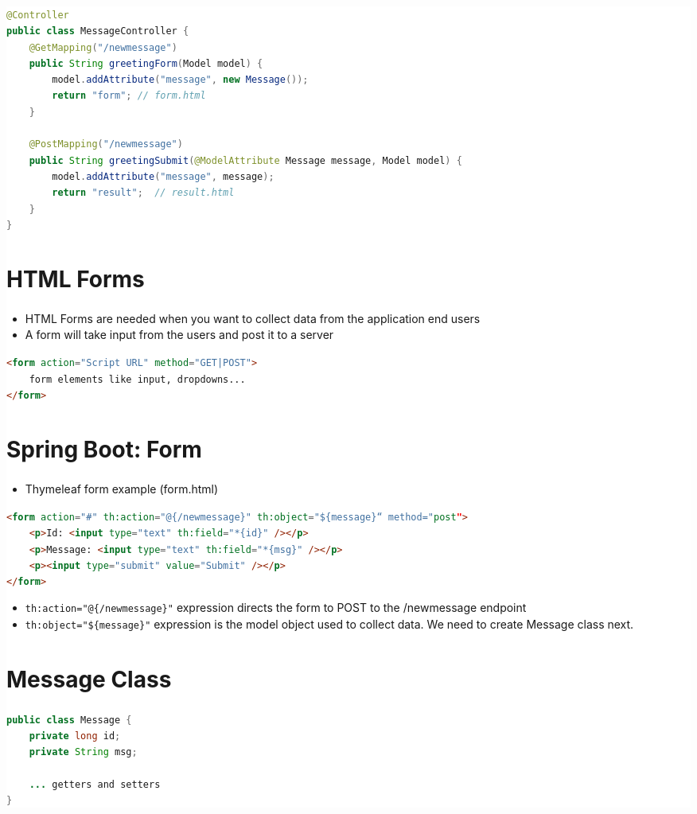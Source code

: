 ```java
@Controller
public class MessageController {
	@GetMapping("/newmessage")
	public String greetingForm(Model model) {
		model.addAttribute("message", new Message());
		return "form"; // form.html
	}

	@PostMapping("/newmessage")
	public String greetingSubmit(@ModelAttribute Message message, Model model) {
		model.addAttribute("message", message);
		return "result";  // result.html
	}
}
```


# HTML Forms
- HTML Forms are needed when you want to collect data from the application end users
- A form will take input from the users and post it to a server

```html
<form action="Script URL" method="GET|POST">
	form elements like input, dropdowns...
</form>
```


# Spring Boot: Form

- Thymeleaf form example (form.html)

```html
<form action="#" th:action="@{/newmessage}" th:object="${message}“ method="post">
	<p>Id: <input type="text" th:field="*{id}" /></p>
	<p>Message: <input type="text" th:field="*{msg}" /></p>
	<p><input type="submit" value="Submit" /></p>
</form>
```

- `th:action="@{/newmessage}"` expression directs the form to POST to the /newmessage endpoint
- `th:object="${message}"` expression  is the model object used to collect data. We need to create Message class next.


# Message Class

```java
public class Message {
	private long id;
	private String msg;

	... getters and setters
}

```
